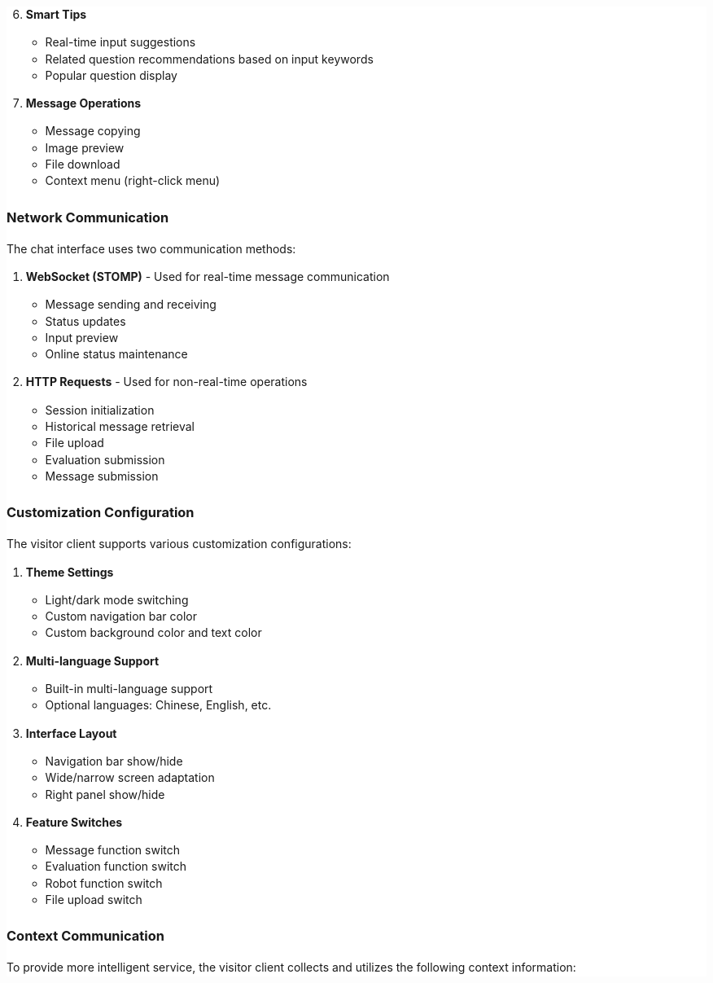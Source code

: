 6. **Smart Tips**
   - Real-time input suggestions
   - Related question recommendations based on input keywords
   - Popular question display

7. **Message Operations**
   - Message copying
   - Image preview
   - File download
   - Context menu (right-click menu)

### Network Communication

The chat interface uses two communication methods:

1. **WebSocket (STOMP)** - Used for real-time message communication
   - Message sending and receiving
   - Status updates
   - Input preview
   - Online status maintenance

2. **HTTP Requests** - Used for non-real-time operations
   - Session initialization
   - Historical message retrieval
   - File upload
   - Evaluation submission
   - Message submission

### Customization Configuration

The visitor client supports various customization configurations:

1. **Theme Settings**
   - Light/dark mode switching
   - Custom navigation bar color
   - Custom background color and text color

2. **Multi-language Support**
   - Built-in multi-language support
   - Optional languages: Chinese, English, etc.

3. **Interface Layout**
   - Navigation bar show/hide
   - Wide/narrow screen adaptation
   - Right panel show/hide

4. **Feature Switches**
   - Message function switch
   - Evaluation function switch
   - Robot function switch
   - File upload switch

### Context Communication

To provide more intelligent service, the visitor client collects and utilizes the following context information:
